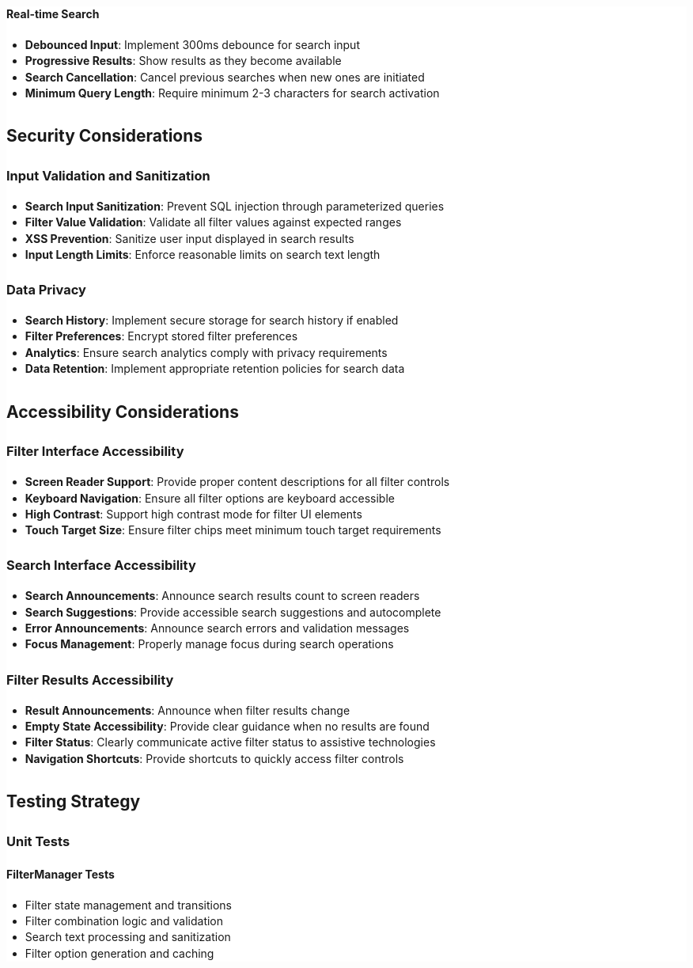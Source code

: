 #### Real-time Search
- **Debounced Input**: Implement 300ms debounce for search input
- **Progressive Results**: Show results as they become available
- **Search Cancellation**: Cancel previous searches when new ones are initiated
- **Minimum Query Length**: Require minimum 2-3 characters for search activation

## Security Considerations

### Input Validation and Sanitization
- **Search Input Sanitization**: Prevent SQL injection through parameterized queries
- **Filter Value Validation**: Validate all filter values against expected ranges
- **XSS Prevention**: Sanitize user input displayed in search results
- **Input Length Limits**: Enforce reasonable limits on search text length

### Data Privacy
- **Search History**: Implement secure storage for search history if enabled
- **Filter Preferences**: Encrypt stored filter preferences
- **Analytics**: Ensure search analytics comply with privacy requirements
- **Data Retention**: Implement appropriate retention policies for search data

## Accessibility Considerations

### Filter Interface Accessibility
- **Screen Reader Support**: Provide proper content descriptions for all filter controls
- **Keyboard Navigation**: Ensure all filter options are keyboard accessible
- **High Contrast**: Support high contrast mode for filter UI elements
- **Touch Target Size**: Ensure filter chips meet minimum touch target requirements

### Search Interface Accessibility
- **Search Announcements**: Announce search results count to screen readers
- **Search Suggestions**: Provide accessible search suggestions and autocomplete
- **Error Announcements**: Announce search errors and validation messages
- **Focus Management**: Properly manage focus during search operations

### Filter Results Accessibility
- **Result Announcements**: Announce when filter results change
- **Empty State Accessibility**: Provide clear guidance when no results are found
- **Filter Status**: Clearly communicate active filter status to assistive technologies
- **Navigation Shortcuts**: Provide shortcuts to quickly access filter controls

## Testing Strategy

### Unit Tests

#### FilterManager Tests
- Filter state management and transitions
- Filter combination logic and validation
- Search text processing and sanitization
- Filter option generation and caching
